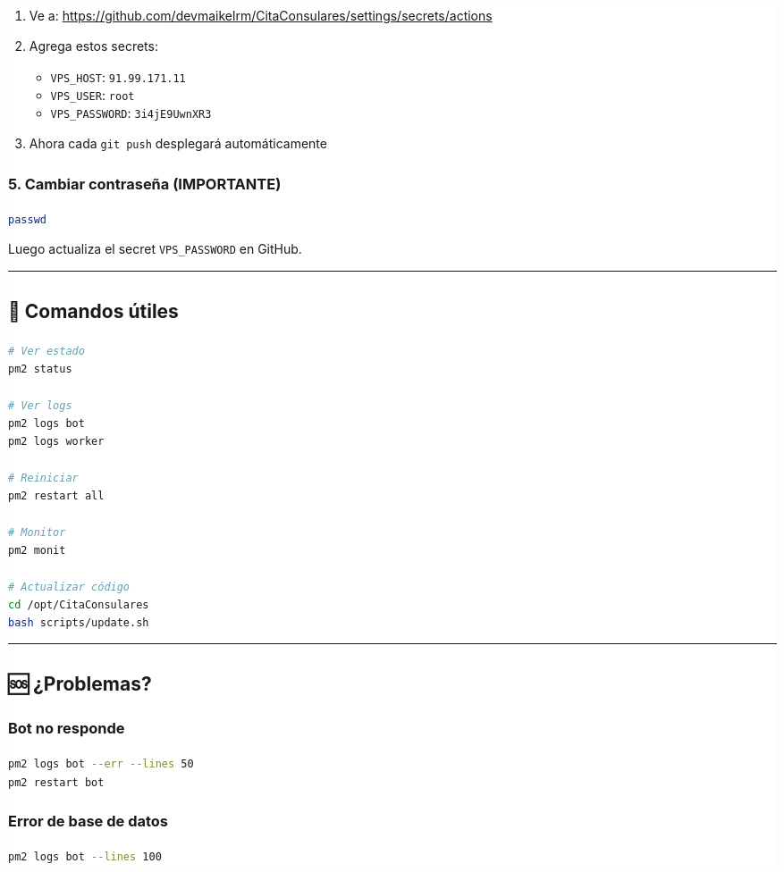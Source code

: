 1. Ve a: https://github.com/devmaikelrm/CitaConsulares/settings/secrets/actions
2. Agrega estos secrets:
   - `VPS_HOST`: `91.99.171.11`
   - `VPS_USER`: `root`
   - `VPS_PASSWORD`: `3i4jE9UwnXR3`

3. Ahora cada `git push` desplegará automáticamente

### 5. Cambiar contraseña (IMPORTANTE)

```bash
passwd
```

Luego actualiza el secret `VPS_PASSWORD` en GitHub.

---

## 🔧 Comandos útiles

```bash
# Ver estado
pm2 status

# Ver logs
pm2 logs bot
pm2 logs worker

# Reiniciar
pm2 restart all

# Monitor
pm2 monit

# Actualizar código
cd /opt/CitaConsulares
bash scripts/update.sh
```

---

## 🆘 ¿Problemas?

### Bot no responde

```bash
pm2 logs bot --err --lines 50
pm2 restart bot
```

### Error de base de datos

```bash
pm2 logs bot --lines 100
```

